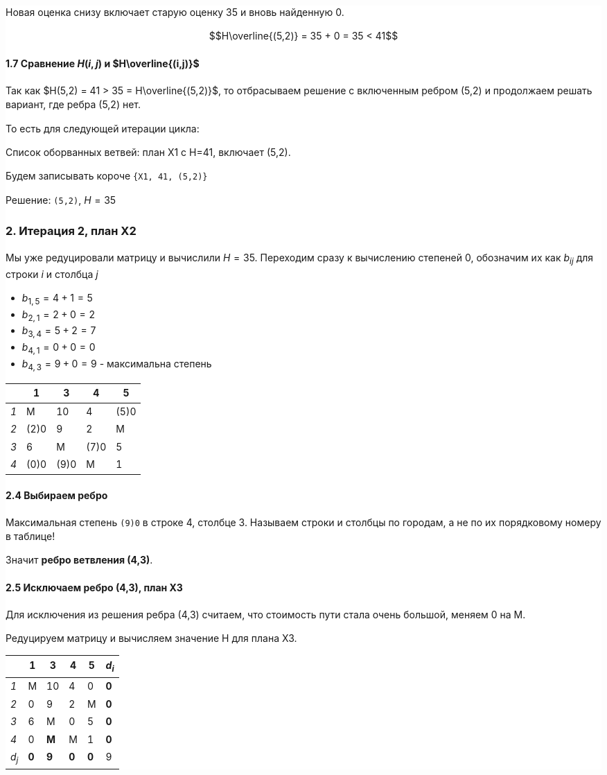 Новая оценка снизу включает старую оценку 35 и вновь найденную 0.

$$H\overline{(5,2)} = 35 + 0 = 35 < 41$$

#### 1.7 Сравнение $H(i,j)$ и $H\overline{(i,j)}$

Так как $H(5,2) = 41 > 35 = H\overline{(5,2)}$, то отбрасываем решение с включенным ребром (5,2) и продолжаем решать вариант, где ребра (5,2) нет.

То есть для следующей итерации цикла:

Список оборванных ветвей: план X1 с Н=41, включает (5,2).

Будем записывать короче `{X1, 41, (5,2)}`

Решение: `(5,2)`, $H=35$

### 2. Итерация 2, план Х2

Мы уже редуцировали матрицу и вычислили $H = 35$. Переходим сразу к вычислению степеней 0, обозначим их как $b_{ij}$ для строки $i$ и столбца $j$

* $b_{1,5} = 4 + 1 = 5$ 
* $b_{2,1} = 2 + 0 = 2$ 
* $b_{3,4} = 5 + 2 = 7$ 
* $b_{4,1} = 0 + 0 = 0$ 
* $b_{4,3} = 9 + 0 = 9$ - максимальна степень 

|	    | 1	| 3	| 4	| 5 |
|-------|---|---|---|---|
| *1*	| M	| 10| 4 | (5)0 |
| *2*	| (2)0	| 9 | 2	| M |
| *3*	| 6 | M	| (7)0	| 5 |
| *4*	| (0)0 | (9)0 | M	| 1 |

#### 2.4 Выбираем ребро

Максимальная степень `(9)0` в строке 4, столбце 3. Называем строки и столбцы по городам, а не по их порядковому номеру в таблице!

Значит **ребро ветвления (4,3)**.

#### 2.5 Исключаем ребро (4,3), план Х3

Для исключения из решения ребра (4,3) считаем, что стоимость пути стала очень большой, меняем 0 на М.

Редуцируем матрицу и вычисляем значение H для плана Х3.

|	    | 1	| 3	| 4	| 5 |  $d_i$ |
|-------|---|---|---|---|---|
| *1*	| M	| 10| 4 | 0 | **0**	|
| *2*	| 0	| 9 | 2	| M | **0**	|
| *3*	| 6 | M	| 0	| 5 | **0**	|
| *4*	| 0 | **M** | M	| 1 | **0** |
| $d_j$ | **0** | **9** | **0** |  **0** |  9 |
